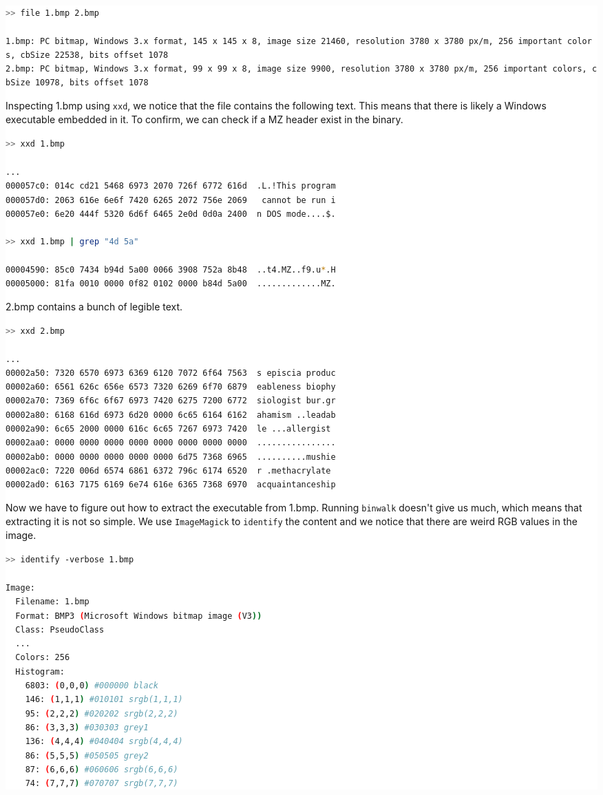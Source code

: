 ```sh
>> file 1.bmp 2.bmp

1.bmp: PC bitmap, Windows 3.x format, 145 x 145 x 8, image size 21460, resolution 3780 x 3780 px/m, 256 important colors, cbSize 22538, bits offset 1078
2.bmp: PC bitmap, Windows 3.x format, 99 x 99 x 8, image size 9900, resolution 3780 x 3780 px/m, 256 important colors, cbSize 10978, bits offset 1078
```

Inspecting 1.bmp using `xxd`, we notice that the file contains the following text. This means that there is likely a Windows executable embedded in it. To confirm, we can check if a MZ header exist in the binary.

```sh
>> xxd 1.bmp 

...
000057c0: 014c cd21 5468 6973 2070 726f 6772 616d  .L.!This program
000057d0: 2063 616e 6e6f 7420 6265 2072 756e 2069   cannot be run i
000057e0: 6e20 444f 5320 6d6f 6465 2e0d 0d0a 2400  n DOS mode....$.

>> xxd 1.bmp | grep "4d 5a"

00004590: 85c0 7434 b94d 5a00 0066 3908 752a 8b48  ..t4.MZ..f9.u*.H
00005000: 81fa 0010 0000 0f82 0102 0000 b84d 5a00  .............MZ.


```
2.bmp contains a bunch of legible text.

```sh
>> xxd 2.bmp

...
00002a50: 7320 6570 6973 6369 6120 7072 6f64 7563  s episcia produc
00002a60: 6561 626c 656e 6573 7320 6269 6f70 6879  eableness biophy
00002a70: 7369 6f6c 6f67 6973 7420 6275 7200 6772  siologist bur.gr
00002a80: 6168 616d 6973 6d20 0000 6c65 6164 6162  ahamism ..leadab
00002a90: 6c65 2000 0000 616c 6c65 7267 6973 7420  le ...allergist 
00002aa0: 0000 0000 0000 0000 0000 0000 0000 0000  ................
00002ab0: 0000 0000 0000 0000 0000 6d75 7368 6965  ..........mushie
00002ac0: 7220 006d 6574 6861 6372 796c 6174 6520  r .methacrylate 
00002ad0: 6163 7175 6169 6e74 616e 6365 7368 6970  acquaintanceship
```

Now we have to figure out how to extract the executable from 1.bmp. Running `binwalk` doesn't give us much, which means that extracting it is not so simple. We use `ImageMagick` to `identify` the content and we notice that there are weird RGB values in the image.

```sh
>> identify -verbose 1.bmp

Image:
  Filename: 1.bmp
  Format: BMP3 (Microsoft Windows bitmap image (V3))
  Class: PseudoClass
  ...
  Colors: 256
  Histogram:
    6803: (0,0,0) #000000 black
    146: (1,1,1) #010101 srgb(1,1,1)
    95: (2,2,2) #020202 srgb(2,2,2)
    86: (3,3,3) #030303 grey1
    136: (4,4,4) #040404 srgb(4,4,4)
    86: (5,5,5) #050505 grey2
    87: (6,6,6) #060606 srgb(6,6,6)
    74: (7,7,7) #070707 srgb(7,7,7)
```